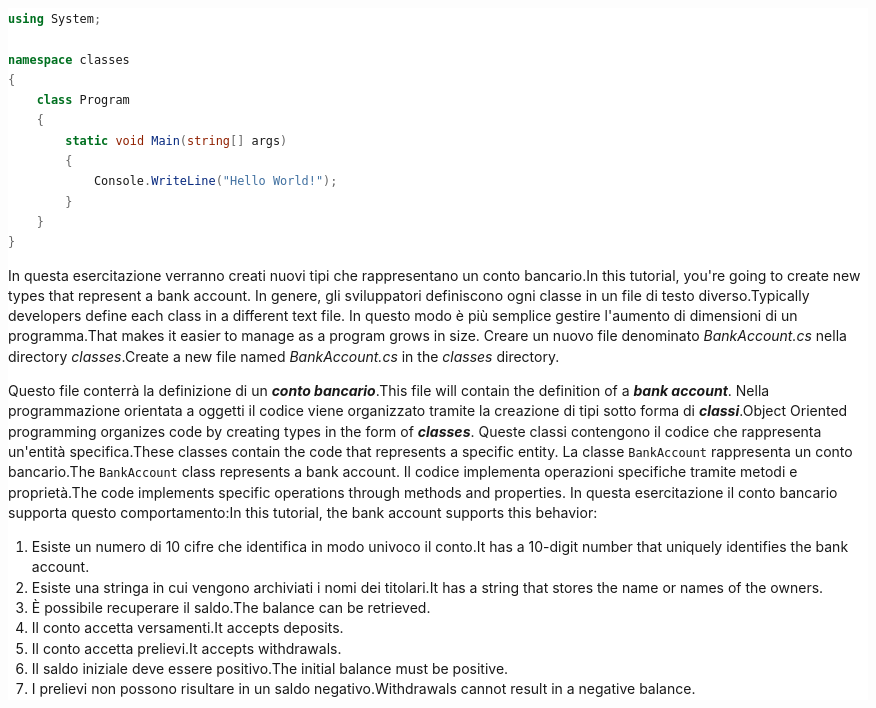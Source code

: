 ```csharp
using System;

namespace classes
{
    class Program
    {
        static void Main(string[] args)
        {
            Console.WriteLine("Hello World!");
        }
    }
}
```

<span data-ttu-id="77b8b-114">In questa esercitazione verranno creati nuovi tipi che rappresentano un conto bancario.</span><span class="sxs-lookup"><span data-stu-id="77b8b-114">In this tutorial, you're going to create new types that represent a bank account.</span></span> <span data-ttu-id="77b8b-115">In genere, gli sviluppatori definiscono ogni classe in un file di testo diverso.</span><span class="sxs-lookup"><span data-stu-id="77b8b-115">Typically developers define each class in a different text file.</span></span> <span data-ttu-id="77b8b-116">In questo modo è più semplice gestire l'aumento di dimensioni di un programma.</span><span class="sxs-lookup"><span data-stu-id="77b8b-116">That makes it easier to manage as a program grows in size.</span></span> <span data-ttu-id="77b8b-117">Creare un nuovo file denominato *BankAccount.cs* nella directory *classes*.</span><span class="sxs-lookup"><span data-stu-id="77b8b-117">Create a new file named *BankAccount.cs* in the *classes* directory.</span></span> 

<span data-ttu-id="77b8b-118">Questo file conterrà la definizione di un ***conto bancario***.</span><span class="sxs-lookup"><span data-stu-id="77b8b-118">This file will contain the definition of a ***bank account***.</span></span> <span data-ttu-id="77b8b-119">Nella programmazione orientata a oggetti il codice viene organizzato tramite la creazione di tipi sotto forma di ***classi***.</span><span class="sxs-lookup"><span data-stu-id="77b8b-119">Object Oriented programming organizes code by creating types in the form of ***classes***.</span></span> <span data-ttu-id="77b8b-120">Queste classi contengono il codice che rappresenta un'entità specifica.</span><span class="sxs-lookup"><span data-stu-id="77b8b-120">These classes contain the code that represents a specific entity.</span></span> <span data-ttu-id="77b8b-121">La classe `BankAccount` rappresenta un conto bancario.</span><span class="sxs-lookup"><span data-stu-id="77b8b-121">The `BankAccount` class represents a bank account.</span></span> <span data-ttu-id="77b8b-122">Il codice implementa operazioni specifiche tramite metodi e proprietà.</span><span class="sxs-lookup"><span data-stu-id="77b8b-122">The code implements specific operations through methods and properties.</span></span> <span data-ttu-id="77b8b-123">In questa esercitazione il conto bancario supporta questo comportamento:</span><span class="sxs-lookup"><span data-stu-id="77b8b-123">In this tutorial, the bank account supports this behavior:</span></span>

1. <span data-ttu-id="77b8b-124">Esiste un numero di 10 cifre che identifica in modo univoco il conto.</span><span class="sxs-lookup"><span data-stu-id="77b8b-124">It has a 10-digit number that uniquely identifies the bank account.</span></span>
1. <span data-ttu-id="77b8b-125">Esiste una stringa in cui vengono archiviati i nomi dei titolari.</span><span class="sxs-lookup"><span data-stu-id="77b8b-125">It has a string that stores the name or names of the owners.</span></span>
1. <span data-ttu-id="77b8b-126">È possibile recuperare il saldo.</span><span class="sxs-lookup"><span data-stu-id="77b8b-126">The balance can be retrieved.</span></span>
1. <span data-ttu-id="77b8b-127">Il conto accetta versamenti.</span><span class="sxs-lookup"><span data-stu-id="77b8b-127">It accepts deposits.</span></span>
1. <span data-ttu-id="77b8b-128">Il conto accetta prelievi.</span><span class="sxs-lookup"><span data-stu-id="77b8b-128">It accepts withdrawals.</span></span>
1. <span data-ttu-id="77b8b-129">Il saldo iniziale deve essere positivo.</span><span class="sxs-lookup"><span data-stu-id="77b8b-129">The initial balance must be positive.</span></span>
1. <span data-ttu-id="77b8b-130">I prelievi non possono risultare in un saldo negativo.</span><span class="sxs-lookup"><span data-stu-id="77b8b-130">Withdrawals cannot result in a negative balance.</span></span>
